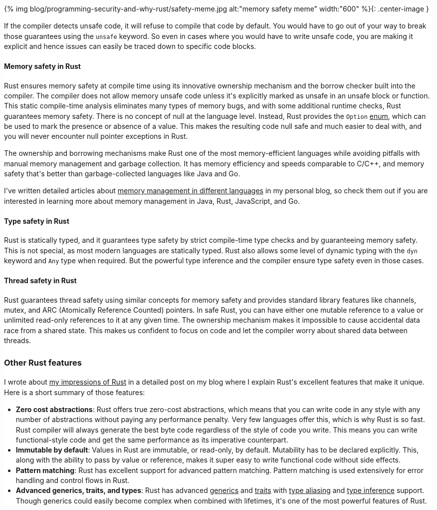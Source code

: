 {% img blog/programming-security-and-why-rust/safety-meme.jpg alt:"memory safety meme" width:"600" %}{: .center-image }

If the compiler detects unsafe code, it will refuse to compile that code by default. You would have to go out of your way to break those guarantees using the `unsafe` keyword. So even in cases where you would have to write unsafe code, you are making it explicit and hence issues can easily be traced down to specific code blocks.

#### Memory safety in Rust

Rust ensures memory safety at compile time using its innovative ownership mechanism and the borrow checker built into the compiler. The compiler does not allow memory unsafe code unless it's explicitly marked as unsafe in an unsafe block or function. This static compile-time analysis eliminates many types of memory bugs, and with some additional runtime checks, Rust guarantees memory safety.
There is no concept of null at the language level. Instead, Rust provides the `Option` [enum](http://web.mit.edu/rust-lang_v1.25/arch/amd64_ubuntu1404/share/doc/rust/html/book/first-edition/enums.html), which can be used to mark the presence or absence of a value. This makes the resulting code null safe and much easier to deal with, and you will never encounter null pointer exceptions in Rust.

The ownership and borrowing mechanisms make Rust one of the most memory-efficient languages while avoiding pitfalls with manual memory management and garbage collection. It has memory efficiency and speeds comparable to C/C++, and memory safety that's better than garbage-collected languages like Java and Go.

I've written detailed articles about [memory management in different languages](https://deepu.tech/memory-management-in-programming/) in my personal blog, so check them out if you are interested in learning more about memory management in Java, Rust, JavaScript, and Go.

#### Type safety in Rust

Rust is statically typed, and it guarantees type safety by strict compile-time type checks and by guaranteeing memory safety. This is not special, as most modern languages are statically typed. Rust also allows some level of dynamic typing with the `dyn` keyword and `Any` type when required. But the powerful type inference and the compiler ensure type safety even in those cases.

#### Thread safety in Rust

Rust guarantees thread safety using similar concepts for memory safety and provides standard library features like channels, mutex, and ARC (Atomically Reference Counted) pointers. In safe Rust, you can have either one mutable reference to a value or unlimited read-only references to it at any given time. The ownership mechanism makes it impossible to cause accidental data race from a shared state. This makes us confident to focus on code and let the compiler worry about shared data between threads.

### Other Rust features

I wrote about [my impressions of Rust](https://deepu.tech/my-second-impression-of-rust/) in a detailed post on my blog where I explain Rust's excellent features that make it unique. Here is a short summary of those features:

- **Zero cost abstractions**: Rust offers true zero-cost abstractions, which means that you can write code in any style with any number of abstractions without paying any performance penalty. Very few languages offer this, which is why Rust is so fast. Rust compiler will always generate the best byte code regardless of the style of code you write. This means you can write functional-style code and get the same performance as its imperative counterpart.
- **Immutable by default**: Values in Rust are immutable, or read-only, by default. Mutability has to be declared explicitly. This, along with the ability to pass by value or reference, makes it super easy to write functional code without side effects.
- **Pattern matching**: Rust has excellent support for advanced pattern matching. Pattern matching is used extensively for error handling and control flows in Rust.
- **Advanced generics, traits, and types**: Rust has advanced [generics](https://doc.rust-lang.org/book/ch10-01-syntax.html) and [traits](https://doc.rust-lang.org/book/ch10-02-traits.html) with [type aliasing](https://doc.rust-lang.org/reference/items/type-aliases.html) and [type inference](https://doc.rust-lang.org/rust-by-example/types/inference.html) support. Though generics could easily become complex when combined with lifetimes, it's one of the most powerful features of Rust.